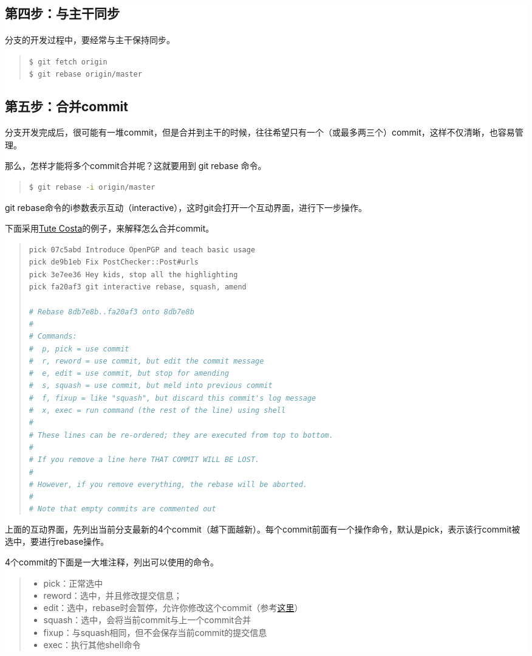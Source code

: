 ## 第四步：与主干同步

分支的开发过程中，要经常与主干保持同步。

> ```bash
> $ git fetch origin
> $ git rebase origin/master
> ```

## 第五步：合并commit

分支开发完成后，很可能有一堆commit，但是合并到主干的时候，往往希望只有一个（或最多两三个）commit，这样不仅清晰，也容易管理。

那么，怎样才能将多个commit合并呢？这就要用到 git rebase 命令。

> ```bash
> $ git rebase -i origin/master
> ```

git rebase命令的i参数表示互动（interactive），这时git会打开一个互动界面，进行下一步操作。

下面采用[Tute Costa](https://robots.thoughtbot.com/git-interactive-rebase-squash-amend-rewriting-history)的例子，来解释怎么合并commit。

> ```bash
> pick 07c5abd Introduce OpenPGP and teach basic usage
> pick de9b1eb Fix PostChecker::Post#urls
> pick 3e7ee36 Hey kids, stop all the highlighting
> pick fa20af3 git interactive rebase, squash, amend
> 
> # Rebase 8db7e8b..fa20af3 onto 8db7e8b
> #
> # Commands:
> #  p, pick = use commit
> #  r, reword = use commit, but edit the commit message
> #  e, edit = use commit, but stop for amending
> #  s, squash = use commit, but meld into previous commit
> #  f, fixup = like "squash", but discard this commit's log message
> #  x, exec = run command (the rest of the line) using shell
> #
> # These lines can be re-ordered; they are executed from top to bottom.
> #
> # If you remove a line here THAT COMMIT WILL BE LOST.
> #
> # However, if you remove everything, the rebase will be aborted.
> #
> # Note that empty commits are commented out
> ```

上面的互动界面，先列出当前分支最新的4个commit（越下面越新）。每个commit前面有一个操作命令，默认是pick，表示该行commit被选中，要进行rebase操作。

4个commit的下面是一大堆注释，列出可以使用的命令。

> - pick：正常选中
> - reword：选中，并且修改提交信息；
> - edit：选中，rebase时会暂停，允许你修改这个commit（参考[这里](https://schacon.github.io/gitbook/4_interactive_rebasing.html)）
> - squash：选中，会将当前commit与上一个commit合并
> - fixup：与squash相同，但不会保存当前commit的提交信息
> - exec：执行其他shell命令
